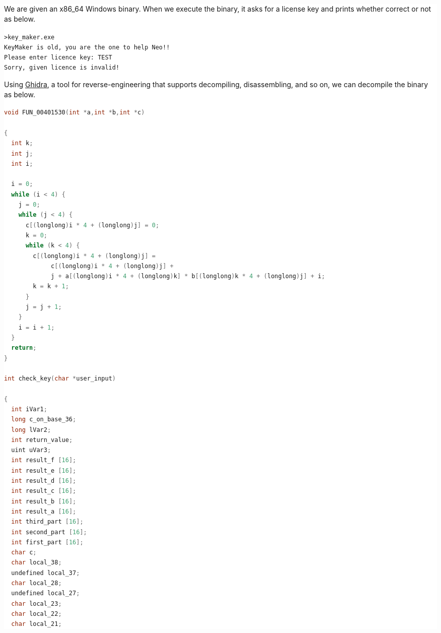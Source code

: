 We are given an x86_64 Windows binary. When we execute the binary, it asks for a license key and prints whether correct or not as below.

```
>key_maker.exe
KeyMaker is old, you are the one to help Neo!!
Please enter licence key: TEST
Sorry, given licence is invalid!
```

Using [Ghidra](https://ghidra-sre.org/), a tool for reverse-engineering that supports decompiling, disassembling, and so on, we can decompile the binary as below. 

```c
void FUN_00401530(int *a,int *b,int *c)

{
  int k;
  int j;
  int i;
  
  i = 0;
  while (i < 4) {
    j = 0;
    while (j < 4) {
      c[(longlong)i * 4 + (longlong)j] = 0;
      k = 0;
      while (k < 4) {
        c[(longlong)i * 4 + (longlong)j] =
             c[(longlong)i * 4 + (longlong)j] +
             j + a[(longlong)i * 4 + (longlong)k] * b[(longlong)k * 4 + (longlong)j] + i;
        k = k + 1;
      }
      j = j + 1;
    }
    i = i + 1;
  }
  return;
}

int check_key(char *user_input)

{
  int iVar1;
  long c_on_base_36;
  long lVar2;
  int return_value;
  uint uVar3;
  int result_f [16];
  int result_e [16];
  int result_d [16];
  int result_c [16];
  int result_b [16];
  int result_a [16];
  int third_part [16];
  int second_part [16];
  int first_part [16];
  char c;
  char local_38;
  undefined local_37;
  char local_28;
  undefined local_27;
  char local_23;
  char local_22;
  char local_21;
```